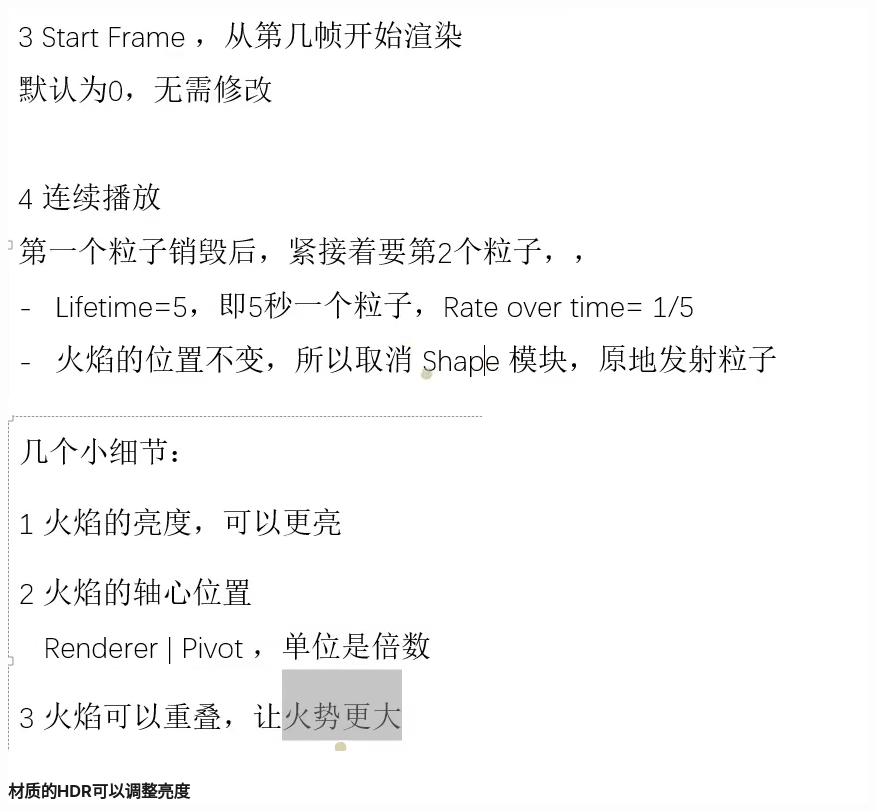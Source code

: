 ![image-20241015133439973](images/image-20241015133439973.png)

![image-20241015133946508](images/image-20241015133946508.png)

### 材质的HDR可以调整亮度
